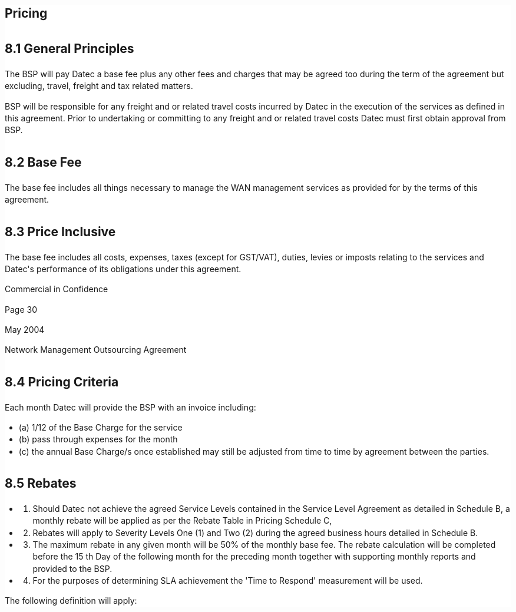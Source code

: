 ## Pricing

## 8.1 General Principles

The BSP will pay Datec a base fee plus any other fees and charges that may be agreed too during the term of the agreement but excluding, travel, freight and tax related matters.

BSP will be responsible for any freight and or related travel costs incurred by Datec in the execution of the services as defined in this agreement. Prior to undertaking or committing to any freight and or related travel costs Datec must first obtain approval from BSP.

## 8.2 Base Fee

The base fee includes all things necessary to manage the WAN management services as provided for by the terms of this agreement.

## 8.3 Price Inclusive

The base fee includes all costs, expenses, taxes (except for GST/VAT), duties, levies or imposts relating to the services and Datec's performance of its obligations under this agreement.

Commercial in Confidence

Page 30

May 2004

Network Management Outsourcing Agreement

## 8.4 Pricing Criteria

Each month Datec will provide the BSP with an invoice including:

- (a) 1/12 of the Base Charge for the service
- (b) pass through expenses for the month
- (c) the annual Base Charge/s once established may still be adjusted from time to time by agreement between the parties.

## 8.5 Rebates

- 1. Should Datec not achieve the agreed Service Levels contained in the Service Level Agreement as detailed in Schedule B, a monthly rebate will be applied as per the Rebate Table in Pricing Schedule C,
- 2. Rebates will apply to Severity Levels One (1) and Two (2) during the agreed business hours detailed in Schedule B.
- 3. The maximum rebate in any given month will be 50% of the monthly base fee. The rebate calculation will be completed before the 15 th Day of the following month for the preceding month together with supporting monthly reports and provided to the BSP.
- 4. For the purposes of determining SLA achievement the 'Time to Respond' measurement will be used.

The following definition will apply:
